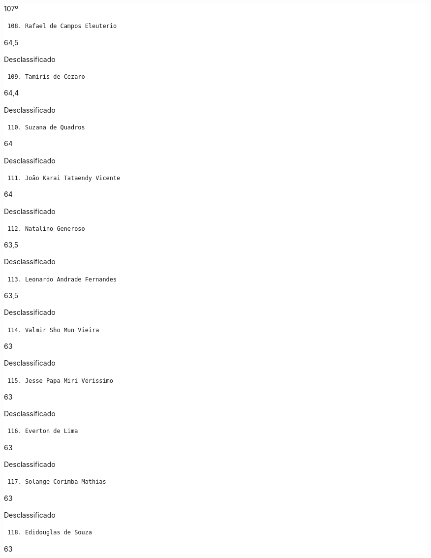    107º 

     108. Rafael de Campos Eleuterio

   64,5

   Desclassificado

     109. Tamiris de Cezaro

   64,4

   Desclassificado

     110. Suzana de Quadros

   64

   Desclassificado

     111. João Karai Tataendy Vicente

   64

   Desclassificado

     112. Natalino Generoso

   63,5

   Desclassificado

     113. Leonardo Andrade Fernandes

   63,5

   Desclassificado

     114. Valmir Sho Mun Vieira

   63

   Desclassificado

     115. Jesse Papa Miri Verissimo

   63

   Desclassificado

     116. Everton de Lima

   63

   Desclassificado

     117. Solange Corimba Mathias

   63

   Desclassificado

     118. Edidouglas de Souza

   63

